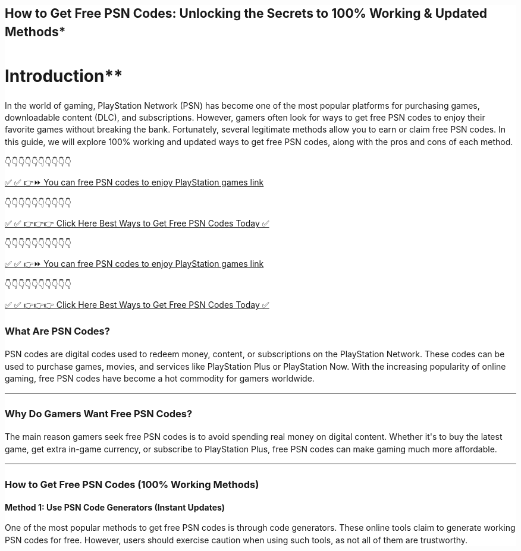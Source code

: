 ## How to Get Free PSN Codes: Unlocking the Secrets to 100% Working & Updated Methods*

# Introduction**

In the world of gaming, PlayStation Network (PSN) has become one of the most popular platforms for purchasing games, downloadable content (DLC), and subscriptions. However, gamers often look for ways to get free PSN codes to enjoy their favorite games without breaking the bank. Fortunately, several legitimate methods allow you to earn or claim free PSN codes. In this guide, we will explore 100% working and updated ways to get free PSN codes, along with the pros and cons of each method.

👇👇👇👇👇👇👇👇👇👇

[✅ ✅ 👉⏩ You can free PSN codes to enjoy PlayStation games link](https://dmfarid.com/PSN-Gift-Cards/)

 👇👇👇👇👇👇👇👇👇👇

[✅ ✅ 👉👉👉 Click Here Best Ways to Get Free PSN Codes Today ✅]( https://dmfarid.com/PSN-Gift-Cards/)


👇👇👇👇👇👇👇👇👇👇

[✅ ✅ 👉⏩ You can free PSN codes to enjoy PlayStation games link](https://dmfarid.com/PSN-Gift-Cards/)

 👇👇👇👇👇👇👇👇👇👇

[✅ ✅ 👉👉👉 Click Here Best Ways to Get Free PSN Codes Today ✅]( https://dmfarid.com/PSN-Gift-Cards/)


### **What Are PSN Codes?**

PSN codes are digital codes used to redeem money, content, or subscriptions on the PlayStation Network. These codes can be used to purchase games, movies, and services like PlayStation Plus or PlayStation Now. With the increasing popularity of online gaming, free PSN codes have become a hot commodity for gamers worldwide.

---

### **Why Do Gamers Want Free PSN Codes?**

The main reason gamers seek free PSN codes is to avoid spending real money on digital content. Whether it's to buy the latest game, get extra in-game currency, or subscribe to PlayStation Plus, free PSN codes can make gaming much more affordable.

---

### **How to Get Free PSN Codes (100% Working Methods)**

**Method 1: Use PSN Code Generators (Instant Updates)**

One of the most popular methods to get free PSN codes is through code generators. These online tools claim to generate working PSN codes for free. However, users should exercise caution when using such tools, as not all of them are trustworthy.
